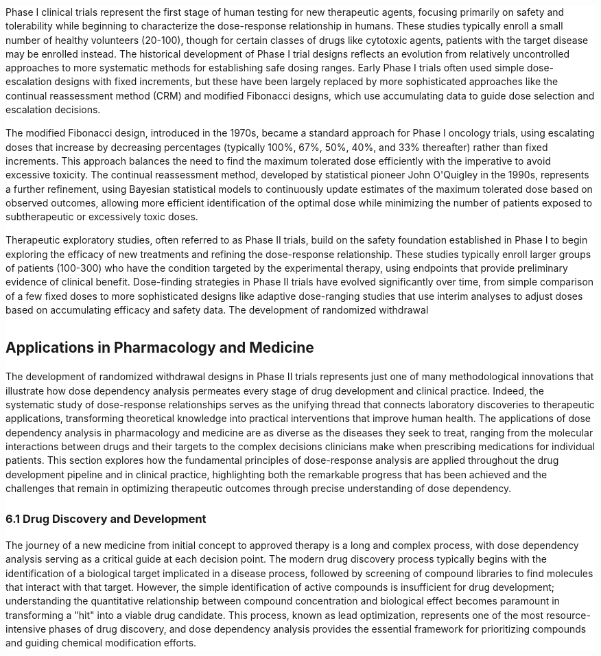 Phase I clinical trials represent the first stage of human testing for new therapeutic agents, focusing primarily on safety and tolerability while beginning to characterize the dose-response relationship in humans. These studies typically enroll a small number of healthy volunteers (20-100), though for certain classes of drugs like cytotoxic agents, patients with the target disease may be enrolled instead. The historical development of Phase I trial designs reflects an evolution from relatively uncontrolled approaches to more systematic methods for establishing safe dosing ranges. Early Phase I trials often used simple dose-escalation designs with fixed increments, but these have been largely replaced by more sophisticated approaches like the continual reassessment method (CRM) and modified Fibonacci designs, which use accumulating data to guide dose selection and escalation decisions.

The modified Fibonacci design, introduced in the 1970s, became a standard approach for Phase I oncology trials, using escalating doses that increase by decreasing percentages (typically 100%, 67%, 50%, 40%, and 33% thereafter) rather than fixed increments. This approach balances the need to find the maximum tolerated dose efficiently with the imperative to avoid excessive toxicity. The continual reassessment method, developed by statistical pioneer John O'Quigley in the 1990s, represents a further refinement, using Bayesian statistical models to continuously update estimates of the maximum tolerated dose based on observed outcomes, allowing more efficient identification of the optimal dose while minimizing the number of patients exposed to subtherapeutic or excessively toxic doses.

Therapeutic exploratory studies, often referred to as Phase II trials, build on the safety foundation established in Phase I to begin exploring the efficacy of new treatments and refining the dose-response relationship. These studies typically enroll larger groups of patients (100-300) who have the condition targeted by the experimental therapy, using endpoints that provide preliminary evidence of clinical benefit. Dose-finding strategies in Phase II trials have evolved significantly over time, from simple comparison of a few fixed doses to more sophisticated designs like adaptive dose-ranging studies that use interim analyses to adjust doses based on accumulating efficacy and safety data. The development of randomized withdrawal

## Applications in Pharmacology and Medicine

The development of randomized withdrawal designs in Phase II trials represents just one of many methodological innovations that illustrate how dose dependency analysis permeates every stage of drug development and clinical practice. Indeed, the systematic study of dose-response relationships serves as the unifying thread that connects laboratory discoveries to therapeutic applications, transforming theoretical knowledge into practical interventions that improve human health. The applications of dose dependency analysis in pharmacology and medicine are as diverse as the diseases they seek to treat, ranging from the molecular interactions between drugs and their targets to the complex decisions clinicians make when prescribing medications for individual patients. This section explores how the fundamental principles of dose-response analysis are applied throughout the drug development pipeline and in clinical practice, highlighting both the remarkable progress that has been achieved and the challenges that remain in optimizing therapeutic outcomes through precise understanding of dose dependency.

### 6.1 Drug Discovery and Development

The journey of a new medicine from initial concept to approved therapy is a long and complex process, with dose dependency analysis serving as a critical guide at each decision point. The modern drug discovery process typically begins with the identification of a biological target implicated in a disease process, followed by screening of compound libraries to find molecules that interact with that target. However, the simple identification of active compounds is insufficient for drug development; understanding the quantitative relationship between compound concentration and biological effect becomes paramount in transforming a "hit" into a viable drug candidate. This process, known as lead optimization, represents one of the most resource-intensive phases of drug discovery, and dose dependency analysis provides the essential framework for prioritizing compounds and guiding chemical modification efforts.
